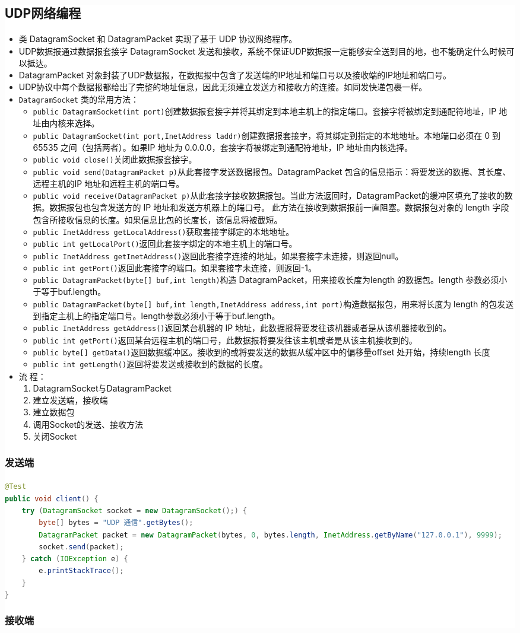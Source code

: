 ## UDP网络编程

- 类 DatagramSocket 和 DatagramPacket 实现了基于 UDP 协议网络程序。
- UDP数据报通过数据报套接字 DatagramSocket 发送和接收，系统不保证UDP数据报一定能够安全送到目的地，也不能确定什么时候可以抵达。
- DatagramPacket 对象封装了UDP数据报，在数据报中包含了发送端的IP地址和端口号以及接收端的IP地址和端口号。
- UDP协议中每个数据报都给出了完整的地址信息，因此无须建立发送方和接收方的连接。如同发快递包裹一样。
- `DatagramSocket` 类的常用方法：
  - `public DatagramSocket(int port)`创建数据报套接字并将其绑定到本地主机上的指定端口。套接字将被绑定到通配符地址，IP 地址由内核来选择。
  - `public DatagramSocket(int port,InetAddress laddr)`创建数据报套接字，将其绑定到指定的本地地址。本地端口必须在 0 到 65535 之间（包括两者）。如果IP 地址为 0.0.0.0，套接字将被绑定到通配符地址，IP 地址由内核选择。
  - `public void close()`关闭此数据报套接字。
  - `public void send(DatagramPacket p)`从此套接字发送数据报包。DatagramPacket 包含的信息指示：将要发送的数据、其长度、远程主机的IP 地址和远程主机的端口号。
  - `public void receive(DatagramPacket p)`从此套接字接收数据报包。当此方法返回时，DatagramPacket的缓冲区填充了接收的数据。数据报包也包含发送方的 IP 地址和发送方机器上的端口号。 此方法在接收到数据报前一直阻塞。数据报包对象的 length 字段包含所接收信息的长度。如果信息比包的长度长，该信息将被截短。
  - `public InetAddress getLocalAddress()`获取套接字绑定的本地地址。
  - `public int getLocalPort()`返回此套接字绑定的本地主机上的端口号。
  - `public InetAddress getInetAddress()`返回此套接字连接的地址。如果套接字未连接，则返回null。
  - `public int getPort()`返回此套接字的端口。如果套接字未连接，则返回-1。
  - `public DatagramPacket(byte[] buf,int length)`构造 DatagramPacket，用来接收长度为length 的数据包。length 参数必须小于等于buf.length。
  - `public DatagramPacket(byte[] buf,int length,InetAddress address,int port)`构造数据报包，用来将长度为 length 的包发送到指定主机上的指定端口号。length参数必须小于等于buf.length。
  - `public InetAddress getAddress()`返回某台机器的 IP 地址，此数据报将要发往该机器或者是从该机器接收到的。
  - `public int getPort()`返回某台远程主机的端口号，此数据报将要发往该主机或者是从该主机接收到的。
  - `public byte[] getData()`返回数据缓冲区。接收到的或将要发送的数据从缓冲区中的偏移量offset 处开始，持续length 长度
  - `public int getLength()`返回将要发送或接收到的数据的长度。
- 流 程：
  1. DatagramSocket与DatagramPacket
  2. 建立发送端，接收端
  3. 建立数据包
  4. 调用Socket的发送、接收方法
  5. 关闭Socket

### 发送端

```java
@Test
public void client() {
    try (DatagramSocket socket = new DatagramSocket();) {
        byte[] bytes = "UDP 通信".getBytes();
        DatagramPacket packet = new DatagramPacket(bytes, 0, bytes.length, InetAddress.getByName("127.0.0.1"), 9999);
        socket.send(packet);
    } catch (IOException e) {
        e.printStackTrace();
    }
}
```

### 接收端
